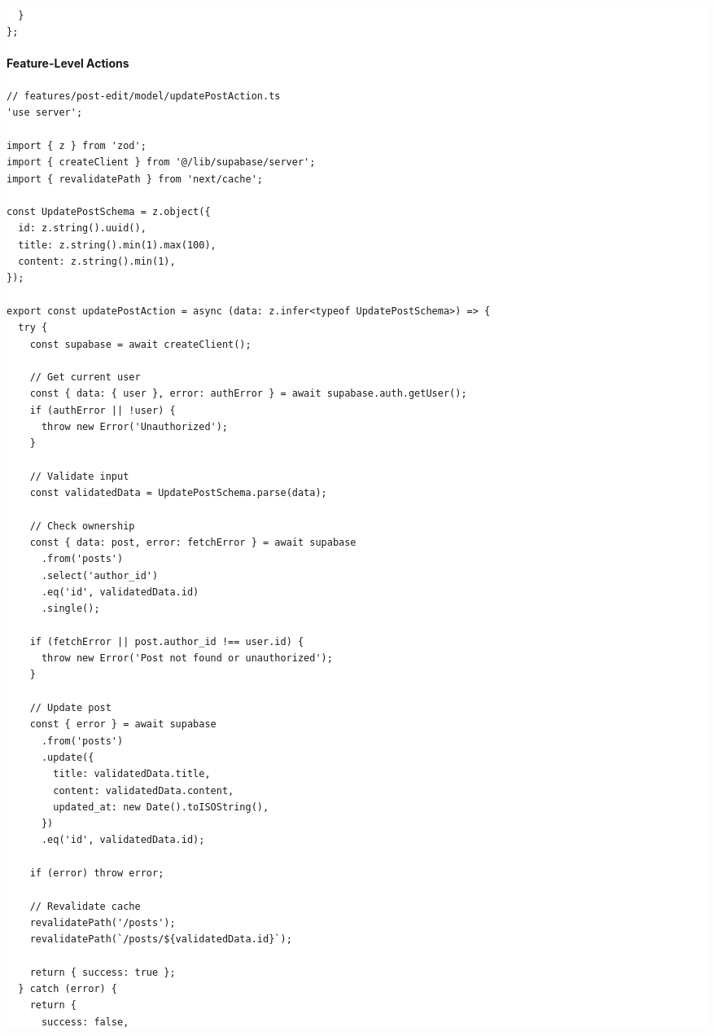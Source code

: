 ```tsx
  }
};
```

#### Feature-Level Actions
```tsx
// features/post-edit/model/updatePostAction.ts
'use server';

import { z } from 'zod';
import { createClient } from '@/lib/supabase/server';
import { revalidatePath } from 'next/cache';

const UpdatePostSchema = z.object({
  id: z.string().uuid(),
  title: z.string().min(1).max(100),
  content: z.string().min(1),
});

export const updatePostAction = async (data: z.infer<typeof UpdatePostSchema>) => {
  try {
    const supabase = await createClient();
    
    // Get current user
    const { data: { user }, error: authError } = await supabase.auth.getUser();
    if (authError || !user) {
      throw new Error('Unauthorized');
    }
    
    // Validate input
    const validatedData = UpdatePostSchema.parse(data);
    
    // Check ownership
    const { data: post, error: fetchError } = await supabase
      .from('posts')
      .select('author_id')
      .eq('id', validatedData.id)
      .single();
      
    if (fetchError || post.author_id !== user.id) {
      throw new Error('Post not found or unauthorized');
    }
    
    // Update post
    const { error } = await supabase
      .from('posts')
      .update({
        title: validatedData.title,
        content: validatedData.content,
        updated_at: new Date().toISOString(),
      })
      .eq('id', validatedData.id);
      
    if (error) throw error;
    
    // Revalidate cache
    revalidatePath('/posts');
    revalidatePath(`/posts/${validatedData.id}`);
    
    return { success: true };
  } catch (error) {
    return { 
      success: false, 
```